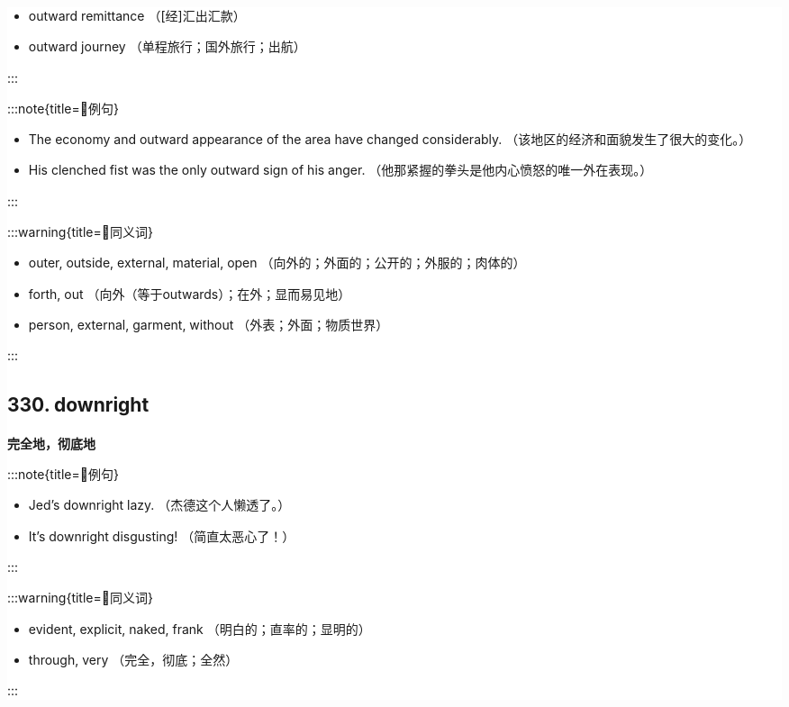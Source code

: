 - outward remittance （[经]汇出汇款）

- outward journey （单程旅行；国外旅行；出航）

:::

:::note{title=🎤例句}

- The economy and outward appearance of the area have changed considerably. （该地区的经济和面貌发生了很大的变化。）

- His clenched fist was the only outward sign of his anger. （他那紧握的拳头是他内心愤怒的唯一外在表现。）

:::

:::warning{title=🤔同义词}

- outer, outside, external, material, open （向外的；外面的；公开的；外服的；肉体的）

- forth, out （向外（等于outwards）；在外；显而易见地）

- person, external, garment, without （外表；外面；物质世界）

:::


## 330. downright

**完全地，彻底地**

:::note{title=🎤例句}

- Jed’s downright lazy. （杰德这个人懒透了。）

- It’s downright disgusting! （简直太恶心了！）

:::

:::warning{title=🤔同义词}

- evident, explicit, naked, frank （明白的；直率的；显明的）

- through, very （完全，彻底；全然）

:::


